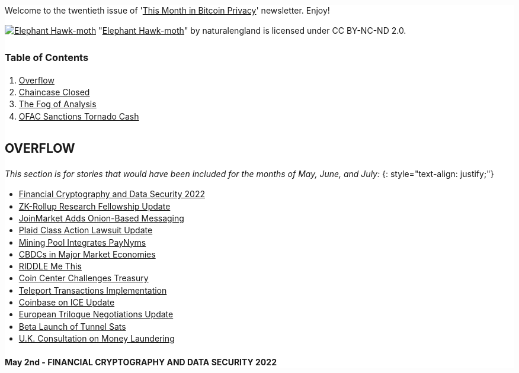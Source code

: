 
Welcome to the twentieth issue of '[This Month in Bitcoin Privacy](https://enegnei.github.io/This-Month-In-Bitcoin-Privacy/about/)' newsletter. Enjoy!

<a data-flickr-embed="true" href="https://www.flickr.com/photos/44791479@N05/11870820505" title="Elephant Hawk-moth"><img src="https://live.staticflickr.com/2831/11870820505_9dd11ceb5f_b.jpg" width="1024" height="683" alt="Elephant Hawk-moth"></a>
"[Elephant Hawk-moth](https://www.flickr.com/photos/44791479@N05/11870820505)" by naturalengland is licensed under CC BY-NC-ND 2.0.

### Table of Contents

1. [Overflow](https://enegnei.github.io/This-Month-In-Bitcoin-Privacy/August_2022/#overflow)
2. [Chaincase Closed](https://enegnei.github.io/This-Month-In-Bitcoin-Privacy/August_2022/#august-1st---chaincase-closed)
3. [The Fog of Analysis](https://enegnei.github.io/This-Month-In-Bitcoin-Privacy/August_2022/#august-3rd---the-fog-of-analysis)
4. [OFAC Sanctions Tornado Cash](https://enegnei.github.io/This-Month-In-Bitcoin-Privacy/August_2022/#august-8th---ofac-sanctions-tornado-cash)

## OVERFLOW

*This section is for stories that would have been included for the months of May, June, and July:*
{: style="text-align: justify;"}

+ [Financial Cryptography and Data Security 2022](https://enegnei.github.io/This-Month-In-Bitcoin-Privacy/August_2022/#may-2nd---financial-cryptography-and-data-security-2022)
+ [ZK-Rollup Research Fellowship Update](https://enegnei.github.io/This-Month-In-Bitcoin-Privacy/August_2022/#may-6th---zk-rollup-research-fellowship-update)
+ [JoinMarket Adds Onion-Based Messaging](https://enegnei.github.io/This-Month-In-Bitcoin-Privacy/August_2022/#may-8th---joinmarket-adds-onion-based-messaging)
+ [Plaid Class Action Lawsuit Update](https://enegnei.github.io/This-Month-In-Bitcoin-Privacy/August_2022/#may-12th---plaid-class-action-lawsuit-update)
+ [Mining Pool Integrates PayNyms](https://enegnei.github.io/This-Month-In-Bitcoin-Privacy/August_2022/#may-26th---mining-pool-integrates-paynyms)
+ [CBDCs in Major Market Economies](https://enegnei.github.io/This-Month-In-Bitcoin-Privacy/August_2022/#june-2nd---cbdcs-in-major-market-economies)
+ [RIDDLE Me This](https://enegnei.github.io/This-Month-In-Bitcoin-Privacy/August_2022/#june-10th---riddle-me-this)
+ [Coin Center Challenges Treasury](https://enegnei.github.io/This-Month-In-Bitcoin-Privacy/August_2022/#june-11th---coin-center-challenges-treasury)
+ [Teleport Transactions Implementation](https://enegnei.github.io/This-Month-In-Bitcoin-Privacy/August_2022/#june-23rd---teleport-transactions-implementation)
+ [Coinbase on ICE Update](https://enegnei.github.io/This-Month-In-Bitcoin-Privacy/August_2022/#june-29th---coinbase-on-ice-update)
+ [European Trilogue Negotiations Update](https://enegnei.github.io/This-Month-In-Bitcoin-Privacy/August_2022/#june-30th---european-union-trilogue-negotiations-update)
+ [Beta Launch of Tunnel Sats](https://enegnei.github.io/This-Month-In-Bitcoin-Privacy/August_2022/#july-12th---beta-launch-of-tunnel-sats)
+ [U.K. Consultation on Money Laundering](https://enegnei.github.io/This-Month-In-Bitcoin-Privacy/August_2022/#july-14th---uk-consultation-on-money-laundering)

#### May 2nd - FINANCIAL CRYPTOGRAPHY AND DATA SECURITY 2022
